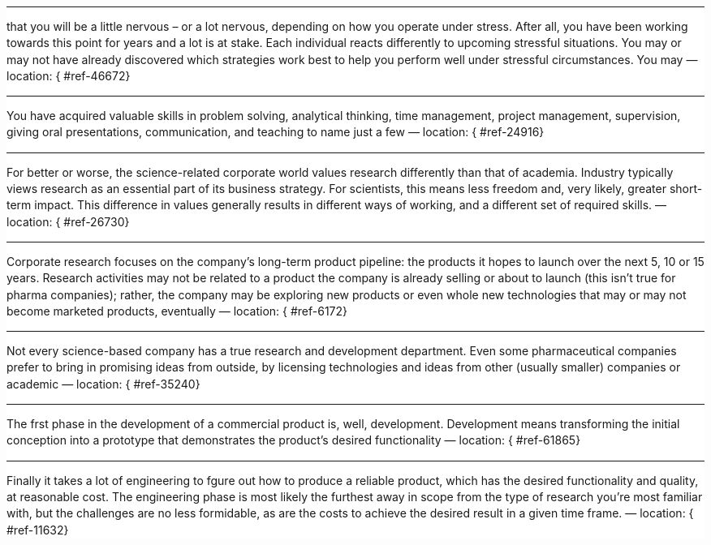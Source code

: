 
---
that you will be a little nervous – or a lot nervous, depending on how you operate under stress. After all, you have been working towards this point for years and a lot is at stake. Each individual reacts differently to upcoming stressful situations. You may or may not have already discovered which strategies work best to help you perform well under stressful circumstances. You may — location: []()
{ #ref-46672}


---
You have acquired valuable skills in problem solving, analytical thinking, time management, project management, supervision, giving oral presentations, communication, and teaching to name just a few — location: []()
{ #ref-24916}


---
For better or worse, the science-related corporate world values research differently than that of academia. Industry typically views research as an essential part of its business strategy. For scientists, this means less freedom and, very likely, greater short-term impact. This difference in values generally results in different ways of working, and a different set of required skills. — location: []()
{ #ref-26730}


---
Corporate research focuses on the company’s long-term product pipeline: the products it hopes to launch over the next 5, 10 or 15 years. Research activities may not be related to a product the company is already selling or about to launch (this isn’t true for pharma companies); rather, the company may be exploring new products or even whole new technologies that may or may not become marketed products, eventually — location: []()
{ #ref-6172}


---
Not every science-based company has a true research and development department. Even some pharmaceutical companies prefer to bring in promising ideas from outside, by licensing technologies and ideas from other (usually smaller) companies or academic — location: []()
{ #ref-35240}


---
The frst phase in the development of a commercial product is, well, development. Development means transforming the initial conception into a prototype that demonstrates the product’s desired functionality — location: []()
{ #ref-61865}


---
Finally it takes a lot of engineering to fgure out how to produce a reliable product, which has the desired functionality and quality, at reasonable cost. The engineering phase is most likely the furthest away in scope from the type of research you’re most familiar with, but the challenges are no less formidable, as are the costs to achieve the desired result in a given time frame. — location: []()
{ #ref-11632}
